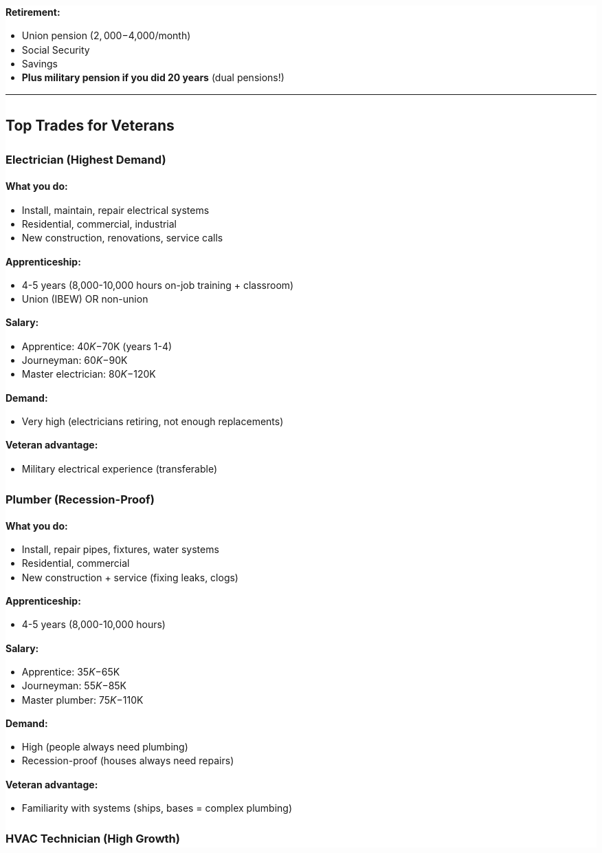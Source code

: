 **Retirement:**
- Union pension ($2,000-$4,000/month)
- Social Security
- Savings
- **Plus military pension if you did 20 years** (dual pensions!)

---

## Top Trades for Veterans

### Electrician (Highest Demand)

**What you do:**
- Install, maintain, repair electrical systems
- Residential, commercial, industrial
- New construction, renovations, service calls

**Apprenticeship:**
- 4-5 years (8,000-10,000 hours on-job training + classroom)
- Union (IBEW) OR non-union

**Salary:**
- Apprentice: $40K-$70K (years 1-4)
- Journeyman: $60K-$90K
- Master electrician: $80K-$120K

**Demand:**
- Very high (electricians retiring, not enough replacements)

**Veteran advantage:**
- Military electrical experience (transferable)

### Plumber (Recession-Proof)

**What you do:**
- Install, repair pipes, fixtures, water systems
- Residential, commercial
- New construction + service (fixing leaks, clogs)

**Apprenticeship:**
- 4-5 years (8,000-10,000 hours)

**Salary:**
- Apprentice: $35K-$65K
- Journeyman: $55K-$85K
- Master plumber: $75K-$110K

**Demand:**
- High (people always need plumbing)
- Recession-proof (houses always need repairs)

**Veteran advantage:**
- Familiarity with systems (ships, bases = complex plumbing)

### HVAC Technician (High Growth)
